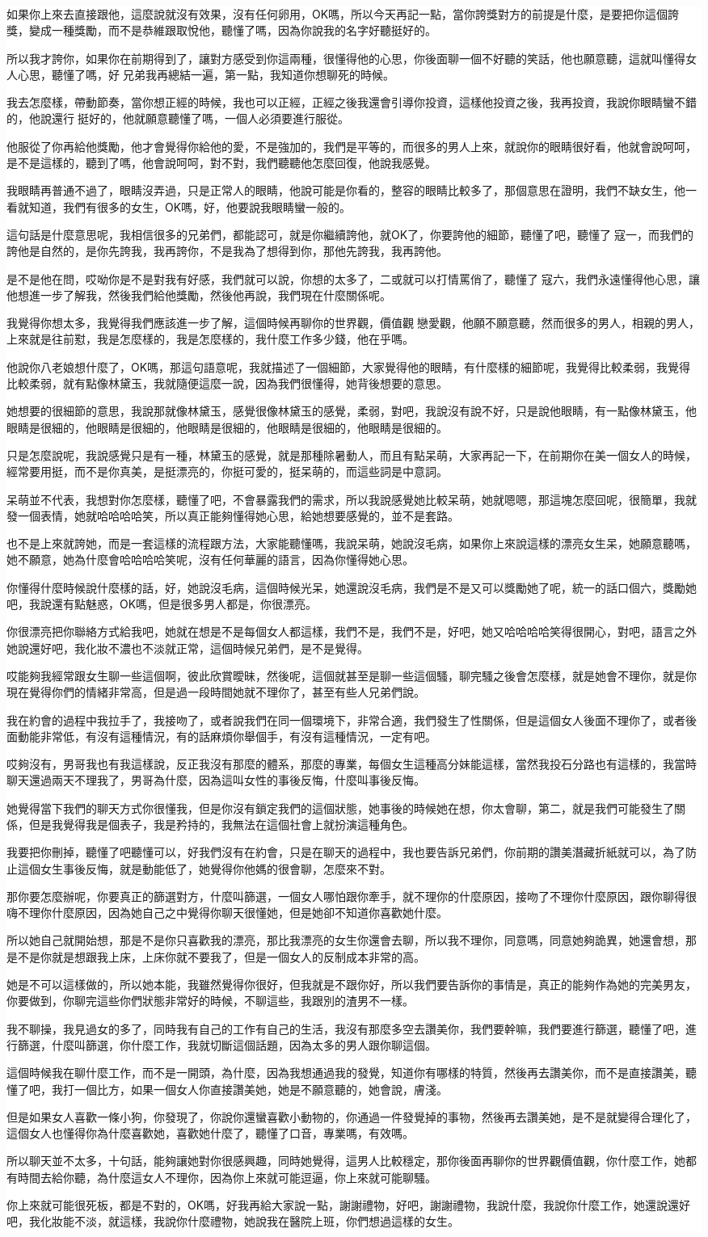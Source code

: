 如果你上來去直接跟他，這麼說就沒有效果，沒有任何卵用，OK嗎，所以今天再記一點，當你誇獎對方的前提是什麼，是要把你這個誇獎，變成一種獎勵，而不是恭維跟取悅他，聽懂了嗎，因為你說我的名字好聽挺好的。

所以我才誇你，如果你在前期得到了，讓對方感受到你這兩種，很懂得他的心思，你後面聊一個不好聽的笑話，他也願意聽，這就叫懂得女人心思，聽懂了嗎，好 兄弟我再總結一遍，第一點，我知道你想聊死的時候。

我去怎麼樣，帶動節奏，當你想正經的時候，我也可以正經，正經之後我還會引導你投資，這樣他投資之後，我再投資，我說你眼睛蠻不錯的，他說還行 挺好的，他就願意聽懂了嗎，一個人必須要進行服從。

他服從了你再給他獎勵，他才會覺得你給他的愛，不是強加的，我們是平等的，而很多的男人上來，就說你的眼睛很好看，他就會說呵呵，是不是這樣的，聽到了嗎，他會說呵呵，對不對，我們聽聽他怎麼回復，他說我感覺。

我眼睛再普通不過了，眼睛沒弄過，只是正常人的眼睛，他說可能是你看的，整容的眼睛比較多了，那個意思在證明，我們不缺女生，他一看就知道，我們有很多的女生，OK嗎，好，他要說我眼睛蠻一般的。

這句話是什麼意思呢，我相信很多的兄弟們，都能認可，就是你繼續誇他，就OK了，你要誇他的細節，聽懂了吧，聽懂了 寇一，而我們的誇他是自然的，是你先誇我，我再誇你，不是我為了想得到你，那他先誇我，我再誇他。

是不是他在問，哎呦你是不是對我有好感，我們就可以說，你想的太多了，二或就可以打情罵俏了，聽懂了 寇六，我們永遠懂得他心思，讓他想進一步了解我，然後我們給他獎勵，然後他再說，我們現在什麼關係呢。

我覺得你想太多，我覺得我們應該進一步了解，這個時候再聊你的世界觀，價值觀 戀愛觀，他願不願意聽，然而很多的男人，相親的男人，上來就是往前懟，我是怎麼樣的，我是怎麼樣的，我什麼工作多少錢，他在乎嗎。

他說你八老娘想什麼了，OK嗎，那這句語意呢，我就描述了一個細節，大家覺得他的眼睛，有什麼樣的細節呢，我覺得比較柔弱，我覺得比較柔弱，就有點像林黛玉，我就隨便這麼一說，因為我們很懂得，她背後想要的意思。

她想要的很細節的意思，我說那就像林黛玉，感覺很像林黛玉的感覺，柔弱，對吧，我說沒有說不好，只是說他眼睛，有一點像林黛玉，他眼睛是很細的，他眼睛是很細的，他眼睛是很細的，他眼睛是很細的，他眼睛是很細的。

只是怎麼說呢，我說感覺只是有一種，林黛玉的感覺，就是那種除暑動人，而且有點呆萌，大家再記一下，在前期你在美一個女人的時候，經常要用挺，而不是你真美，是挺漂亮的，你挺可愛的，挺呆萌的，而這些詞是中意詞。

呆萌並不代表，我想對你怎麼樣，聽懂了吧，不會暴露我們的需求，所以我說感覺她比較呆萌，她就嗯嗯，那這塊怎麼回呢，很簡單，我就發一個表情，她就哈哈哈哈笑，所以真正能夠懂得她心思，給她想要感覺的，並不是套路。

也不是上來就誇她，而是一套這樣的流程跟方法，大家能聽懂嗎，我說呆萌，她說沒毛病，如果你上來說這樣的漂亮女生呆，她願意聽嗎，她不願意，她為什麼會哈哈哈哈笑呢，沒有任何華麗的語言，因為你懂得她心思。

你懂得什麼時候說什麼樣的話，好，她說沒毛病，這個時候光呆，她還說沒毛病，我們是不是又可以獎勵她了呢，統一的話口個六，獎勵她吧，我說還有點魅惑，OK嗎，但是很多男人都是，你很漂亮。

你很漂亮把你聯絡方式給我吧，她就在想是不是每個女人都這樣，我們不是，我們不是，好吧，她又哈哈哈哈笑得很開心，對吧，語言之外她說還好吧，我化妝不濃也不淡就正常，這個時候兄弟們，是不是覺得。

哎能夠我經常跟女生聊一些這個啊，彼此欣賞曖昧，然後呢，這個就甚至是聊一些這個騷，聊完騷之後會怎麼樣，就是她會不理你，就是你現在覺得你們的情緒非常高，但是過一段時間她就不理你了，甚至有些人兄弟們說。

我在約會的過程中我拉手了，我接吻了，或者說我們在同一個環境下，非常合適，我們發生了性關係，但是這個女人後面不理你了，或者後面動能非常低，有沒有這種情況，有的話麻煩你舉個手，有沒有這種情況，一定有吧。

哎夠沒有，男哥我也有我這樣說，反正我沒有那麼的體系，那麼的專業，每個女生這種高分妹能這樣，當然我投石分路也有這樣的，我當時聊天還過兩天不理我了，男哥為什麼，因為這叫女性的事後反悔，什麼叫事後反悔。

她覺得當下我們的聊天方式你很懂我，但是你沒有鎖定我們的這個狀態，她事後的時候她在想，你太會聊，第二，就是我們可能發生了關係，但是我覺得我是個表子，我是矜持的，我無法在這個社會上就扮演這種角色。

我要把你刪掉，聽懂了吧聽懂可以，好我們沒有在約會，只是在聊天的過程中，我也要告訴兄弟們，你前期的讚美潛藏折紙就可以，為了防止這個女生事後反悔，就是動能低了，她覺得你他媽的很會聊，怎麼來不對。

那你要怎麼辦呢，你要真正的篩選對方，什麼叫篩選，一個女人哪怕跟你牽手，就不理你的什麼原因，接吻了不理你什麼原因，跟你聊得很嗨不理你什麼原因，因為她自己之中覺得你聊天很懂她，但是她卻不知道你喜歡她什麼。

所以她自己就開始想，那是不是你只喜歡我的漂亮，那比我漂亮的女生你還會去聊，所以我不理你，同意嗎，同意她夠詭異，她還會想，那是不是你就是想跟我上床，上床你就不要我了，但是一個女人的反制成本非常的高。

她是不可以這樣做的，所以她本能，我雖然覺得你很好，但我就是不跟你好，所以我們要告訴你的事情是，真正的能夠作為她的完美男友，你要做到，你聊完這些你們狀態非常好的時候，不聊這些，我跟別的渣男不一樣。

我不聊操，我見過女的多了，同時我有自己的工作有自己的生活，我沒有那麼多空去讚美你，我們要幹嘛，我們要進行篩選，聽懂了吧，進行篩選，什麼叫篩選，你什麼工作，我就切斷這個話題，因為太多的男人跟你聊這個。

這個時候我在聊什麼工作，而不是一開頭，為什麼，因為我想通過我的發覺，知道你有哪樣的特質，然後再去讚美你，而不是直接讚美，聽懂了吧，我打一個比方，如果一個女人你直接讚美她，她是不願意聽的，她會說，膚淺。

但是如果女人喜歡一條小狗，你發現了，你說你還蠻喜歡小動物的，你通過一件發覺掉的事物，然後再去讚美她，是不是就變得合理化了，這個女人也懂得你為什麼喜歡她，喜歡她什麼了，聽懂了口音，專業嗎，有效嗎。

所以聊天並不太多，十句話，能夠讓她對你很感興趣，同時她覺得，這男人比較穩定，那你後面再聊你的世界觀價值觀，你什麼工作，她都有時間去給你聽，為什麼這女人不理你，因為你上來就可能逗逼，你上來就可能聊騷。

你上來就可能很死板，都是不對的，OK嗎，好我再給大家說一點，謝謝禮物，好吧，謝謝禮物，我說什麼，我說你什麼工作，她還說還好吧，我化妝能不淡，就這樣，我說你什麼禮物，她說我在醫院上班，你們想過這樣的女生。
